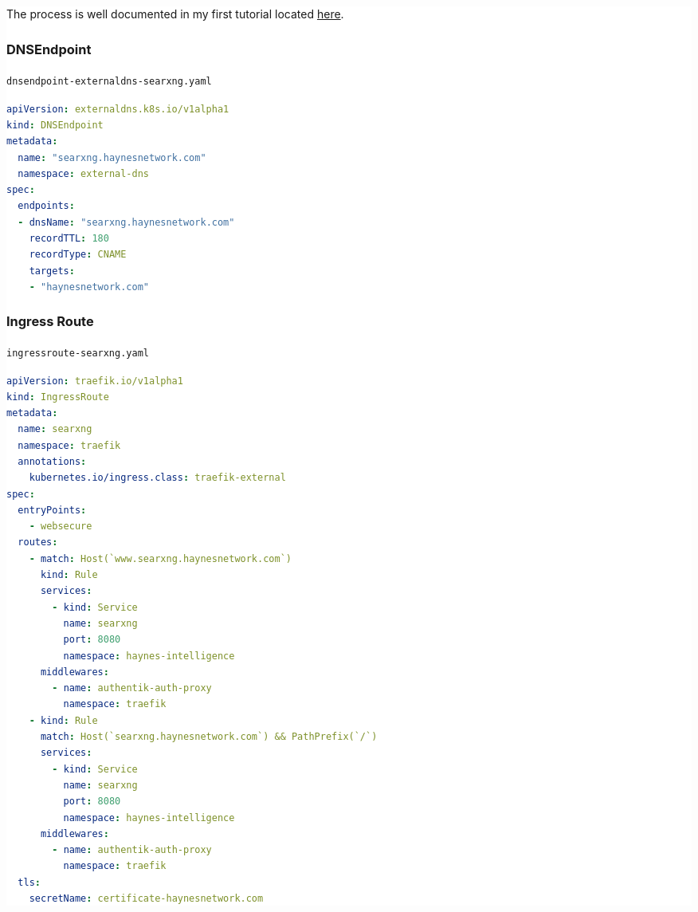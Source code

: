 The process is well documented in my first tutorial located [here](https://hayneslab.net/tutorials/authentik-proxy-provider/).

### DNSEndpoint

`dnsendpoint-externaldns-searxng.yaml`
```yaml
apiVersion: externaldns.k8s.io/v1alpha1
kind: DNSEndpoint
metadata:
  name: "searxng.haynesnetwork.com"
  namespace: external-dns
spec:
  endpoints:
  - dnsName: "searxng.haynesnetwork.com"
    recordTTL: 180
    recordType: CNAME
    targets:
    - "haynesnetwork.com"
```

### Ingress Route

`ingressroute-searxng.yaml`
```yaml
apiVersion: traefik.io/v1alpha1
kind: IngressRoute
metadata:
  name: searxng
  namespace: traefik
  annotations:
    kubernetes.io/ingress.class: traefik-external
spec:
  entryPoints:
    - websecure
  routes:
    - match: Host(`www.searxng.haynesnetwork.com`)
      kind: Rule
      services:
        - kind: Service
          name: searxng
          port: 8080
          namespace: haynes-intelligence
      middlewares:
        - name: authentik-auth-proxy
          namespace: traefik
    - kind: Rule
      match: Host(`searxng.haynesnetwork.com`) && PathPrefix(`/`)
      services:
        - kind: Service
          name: searxng
          port: 8080
          namespace: haynes-intelligence
      middlewares:
        - name: authentik-auth-proxy
          namespace: traefik
  tls:
    secretName: certificate-haynesnetwork.com
```
